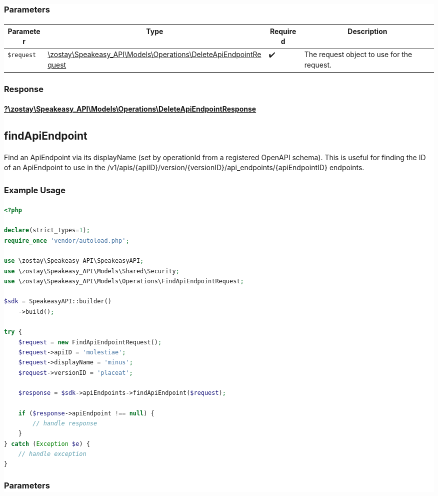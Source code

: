 ### Parameters

| Parameter                                                                                                               | Type                                                                                                                    | Required                                                                                                                | Description                                                                                                             |
| ----------------------------------------------------------------------------------------------------------------------- | ----------------------------------------------------------------------------------------------------------------------- | ----------------------------------------------------------------------------------------------------------------------- | ----------------------------------------------------------------------------------------------------------------------- |
| `$request`                                                                                                              | [\zostay\Speakeasy_API\Models\Operations\DeleteApiEndpointRequest](../../models/operations/DeleteApiEndpointRequest.md) | :heavy_check_mark:                                                                                                      | The request object to use for the request.                                                                              |


### Response

**[?\zostay\Speakeasy_API\Models\Operations\DeleteApiEndpointResponse](../../models/operations/DeleteApiEndpointResponse.md)**


## findApiEndpoint

Find an ApiEndpoint via its displayName (set by operationId from a registered OpenAPI schema).
This is useful for finding the ID of an ApiEndpoint to use in the /v1/apis/{apiID}/version/{versionID}/api_endpoints/{apiEndpointID} endpoints.

### Example Usage

```php
<?php

declare(strict_types=1);
require_once 'vendor/autoload.php';

use \zostay\Speakeasy_API\SpeakeasyAPI;
use \zostay\Speakeasy_API\Models\Shared\Security;
use \zostay\Speakeasy_API\Models\Operations\FindApiEndpointRequest;

$sdk = SpeakeasyAPI::builder()
    ->build();

try {
    $request = new FindApiEndpointRequest();
    $request->apiID = 'molestiae';
    $request->displayName = 'minus';
    $request->versionID = 'placeat';

    $response = $sdk->apiEndpoints->findApiEndpoint($request);

    if ($response->apiEndpoint !== null) {
        // handle response
    }
} catch (Exception $e) {
    // handle exception
}
```

### Parameters
